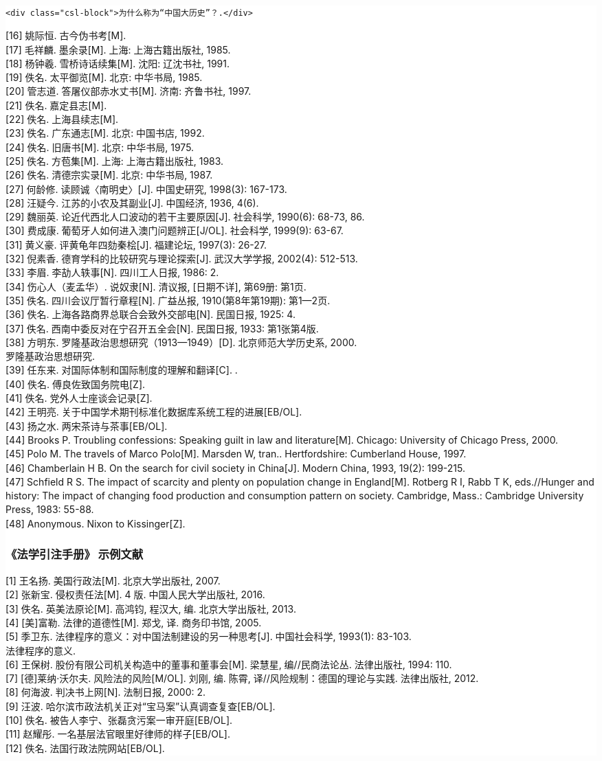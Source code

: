     <div class="csl-block">为什么称为“中国大历史”？.</div>
  </div>
  <div class="csl-entry">[16]	姚际恒. 古今伪书考[M].</div>
  <div class="csl-entry">[17]	毛祥麟. 墨余录[M]. 上海: 上海古籍出版社, 1985.</div>
  <div class="csl-entry">[18]	杨钟羲. 雪桥诗话续集[M]. 沈阳: 辽沈书社, 1991.</div>
  <div class="csl-entry">[19]	佚名. 太平御览[M]. 北京: 中华书局, 1985.</div>
  <div class="csl-entry">[20]	管志道. 答屠仪部赤水丈书[M]. 济南: 齐鲁书社, 1997.</div>
  <div class="csl-entry">[21]	佚名. 嘉定县志[M].</div>
  <div class="csl-entry">[22]	佚名. 上海县续志[M].</div>
  <div class="csl-entry">[23]	佚名. 广东通志[M]. 北京: 中国书店, 1992.</div>
  <div class="csl-entry">[24]	佚名. 旧唐书[M]. 北京: 中华书局, 1975.</div>
  <div class="csl-entry">[25]	佚名. 方苞集[M]. 上海: 上海古籍出版社, 1983.</div>
  <div class="csl-entry">[26]	佚名. 清德宗实录[M]. 北京: 中华书局, 1987.</div>
  <div class="csl-entry">[27]	何龄修. 读顾诚〈南明史〉[J]. 中国史研究, 1998(3): 167-173.</div>
  <div class="csl-entry">[28]	汪疑今. 江苏的小农及其副业[J]. 中国经济, 1936, 4(6).</div>
  <div class="csl-entry">[29]	魏丽英. 论近代西北人口波动的若干主要原因[J]. 社会科学, 1990(6): 68-73, 86.</div>
  <div class="csl-entry">[30]	费成康. 葡萄牙人如何进入澳门问题辨正[J/OL]. 社会科学, 1999(9): 63-67.</div>
  <div class="csl-entry">[31]	黄义豪. 评黄龟年四劾秦桧[J]. 福建论坛, 1997(3): 26-27.</div>
  <div class="csl-entry">[32]	倪素香. 德育学科的比较研究与理论探索[J]. 武汉大学学报, 2002(4): 512-513.</div>
  <div class="csl-entry">[33]	李眉. 李劼人轶事[N]. 四川工人日报, 1986: 2.</div>
  <div class="csl-entry">[34]	伤心人（麦孟华）. 说奴隶[N]. 清议报, [日期不详], 第69册: 第1页.</div>
  <div class="csl-entry">[35]	佚名. 四川会议厅暂行章程[N]. 广益丛报, 1910(第8年第19期): 第1—2页.</div>
  <div class="csl-entry">[36]	佚名. 上海各路商界总联合会致外交部电[N]. 民国日报, 1925: 4.</div>
  <div class="csl-entry">[37]	佚名. 西南中委反对在宁召开五全会[N]. 民国日报, 1933: 第1张第4版.</div>
  <div class="csl-entry">[38]	方明东. 罗隆基政治思想研究（1913—1949）[D]. 北京师范大学历史系, 2000.
    <div class="csl-block">罗隆基政治思想研究.</div>
  </div>
  <div class="csl-entry">[39]	任东来. 对国际体制和国际制度的理解和翻译[C]. .</div>
  <div class="csl-entry">[40]	佚名. 傅良佐致国务院电[Z].</div>
  <div class="csl-entry">[41]	佚名. 党外人士座谈会记录[Z].</div>
  <div class="csl-entry">[42]	王明亮. 关于中国学术期刊标准化数据库系统工程的进展[EB/OL].</div>
  <div class="csl-entry">[43]	扬之水. 两宋茶诗与茶事[EB/OL].</div>
  <div class="csl-entry">[44]	Brooks P. Troubling confessions: Speaking guilt in law and literature[M]. Chicago: University of Chicago Press, 2000.</div>
  <div class="csl-entry">[45]	Polo M. The travels of Marco Polo[M]. Marsden W, tran.. Hertfordshire: Cumberland House, 1997.</div>
  <div class="csl-entry">[46]	Chamberlain H B. On the search for civil society in China[J]. Modern China, 1993, 19(2): 199-215.</div>
  <div class="csl-entry">[47]	Schfield R S. The impact of scarcity and plenty on population change in England[M]. Rotberg R I, Rabb T K, eds.//Hunger and history: The impact of changing food production and consumption pattern on society. Cambridge, Mass.: Cambridge University Press, 1983: 55-88.</div>
  <div class="csl-entry">[48]	Anonymous. Nixon to Kissinger[Z].</div>
</div>



### 《法学引注手册》 示例文献



<div class="csl-bib-body maxoffset-11 second-field-align-false hangingindent-false">
  <div class="csl-entry">[1]	王名扬. 美国行政法[M]. 北京大学出版社, 2007.</div>
  <div class="csl-entry">[2]	张新宝. 侵权责任法[M]. 4 版. 中国人民大学出版社, 2016.</div>
  <div class="csl-entry">[3]	佚名. 英美法原论[M]. 高鸿钧, 程汉大, 编. 北京大学出版社, 2013.</div>
  <div class="csl-entry">[4]	[美]富勒. 法律的道德性[M]. 郑戈, 译. 商务印书馆, 2005.</div>
  <div class="csl-entry">[5]	季卫东. 法律程序的意义：对中国法制建设的另一种思考[J]. 中国社会科学, 1993(1): 83-103.
    <div class="csl-block">法律程序的意义.</div>
  </div>
  <div class="csl-entry">[6]	王保树. 股份有限公司机关构造中的董事和董事会[M]. 梁慧星, 编//民商法论丛. 法律出版社, 1994: 110.</div>
  <div class="csl-entry">[7]	[德]莱纳·沃尔夫. 风险法的风险[M/OL]. 刘刚, 编. 陈霄, 译//风险规制：德国的理论与实践. 法律出版社, 2012.</div>
  <div class="csl-entry">[8]	何海波. 判决书上网[N]. 法制日报, 2000: 2.</div>
  <div class="csl-entry">[9]	汪波. 哈尔滨市政法机关正对“宝马案”认真调查复查[EB/OL].</div>
  <div class="csl-entry">[10]	佚名. 被告人李宁、张磊贪污案一审开庭[EB/OL].</div>
  <div class="csl-entry">[11]	赵耀彤. 一名基层法官眼里好律师的样子[EB/OL].</div>
  <div class="csl-entry">[12]	佚名. 法国行政法院网站[EB/OL].</div>